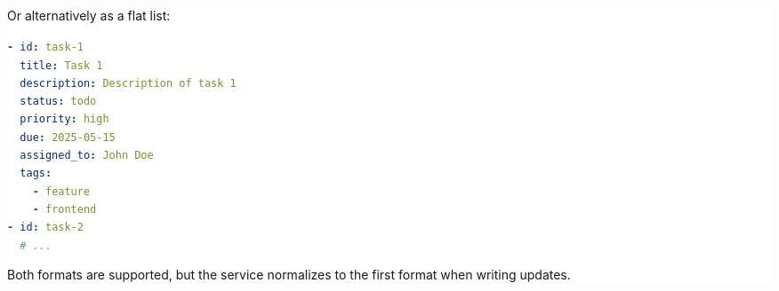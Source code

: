 Or alternatively as a flat list:

```yaml
- id: task-1
  title: Task 1
  description: Description of task 1
  status: todo
  priority: high
  due: 2025-05-15
  assigned_to: John Doe
  tags:
    - feature
    - frontend
- id: task-2
  # ...
```

Both formats are supported, but the service normalizes to the first format when writing updates.
